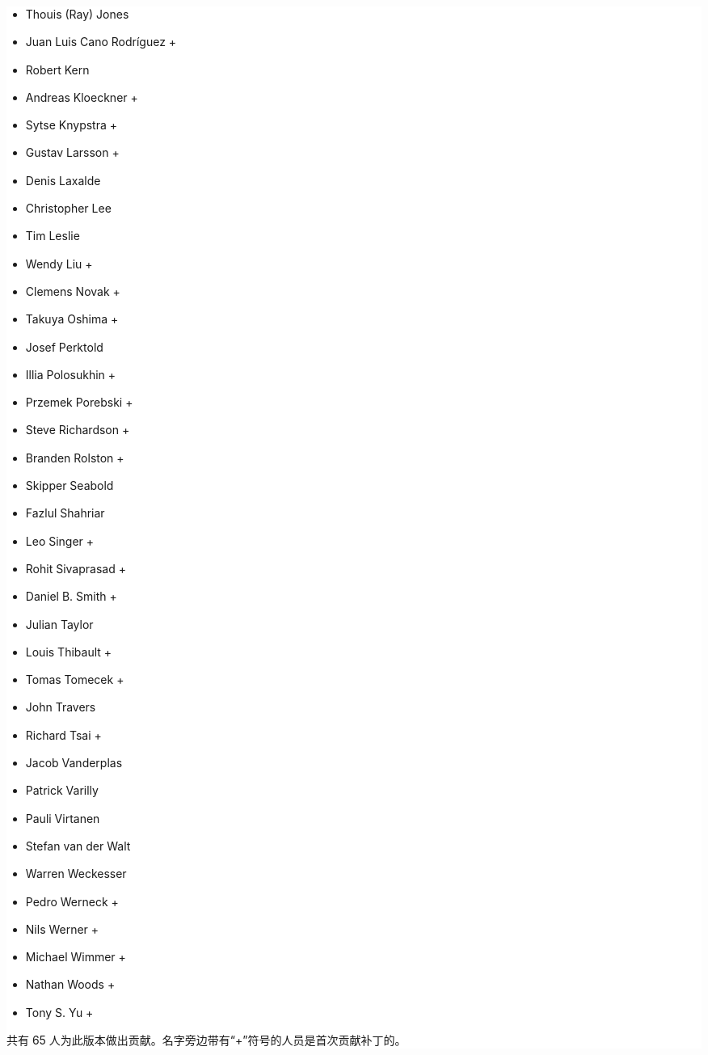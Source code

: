 +   Thouis (Ray) Jones

+   Juan Luis Cano Rodríguez +

+   Robert Kern

+   Andreas Kloeckner +

+   Sytse Knypstra +

+   Gustav Larsson +

+   Denis Laxalde

+   Christopher Lee

+   Tim Leslie

+   Wendy Liu +

+   Clemens Novak +

+   Takuya Oshima +

+   Josef Perktold

+   Illia Polosukhin +

+   Przemek Porebski +

+   Steve Richardson +

+   Branden Rolston +

+   Skipper Seabold

+   Fazlul Shahriar

+   Leo Singer +

+   Rohit Sivaprasad +

+   Daniel B. Smith +

+   Julian Taylor

+   Louis Thibault +

+   Tomas Tomecek +

+   John Travers

+   Richard Tsai +

+   Jacob Vanderplas

+   Patrick Varilly

+   Pauli Virtanen

+   Stefan van der Walt

+   Warren Weckesser

+   Pedro Werneck +

+   Nils Werner +

+   Michael Wimmer +

+   Nathan Woods +

+   Tony S. Yu +

共有 65 人为此版本做出贡献。名字旁边带有“+”符号的人员是首次贡献补丁的。

